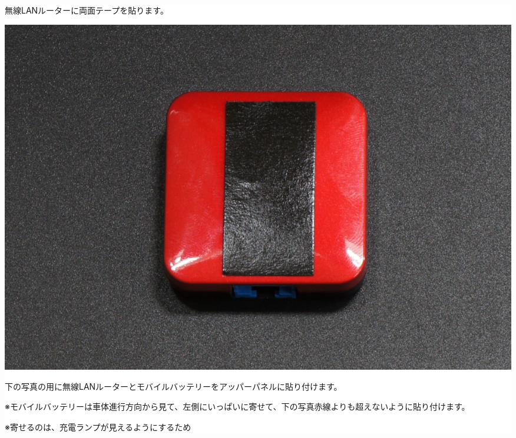 無線LANルーターに両面テープを貼ります。

![DCFAN2](./../../img/img_carbon/C/Late/DSC06302.JPG)

下の写真の用に無線LANルーターとモバイルバッテリーをアッパーパネルに貼り付けます。

※モバイルバッテリーは車体進行方向から見て、左側にいっぱいに寄せて、下の写真赤線よりも超えないように貼り付けます。

※寄せるのは、充電ランプが見えるようにするため
